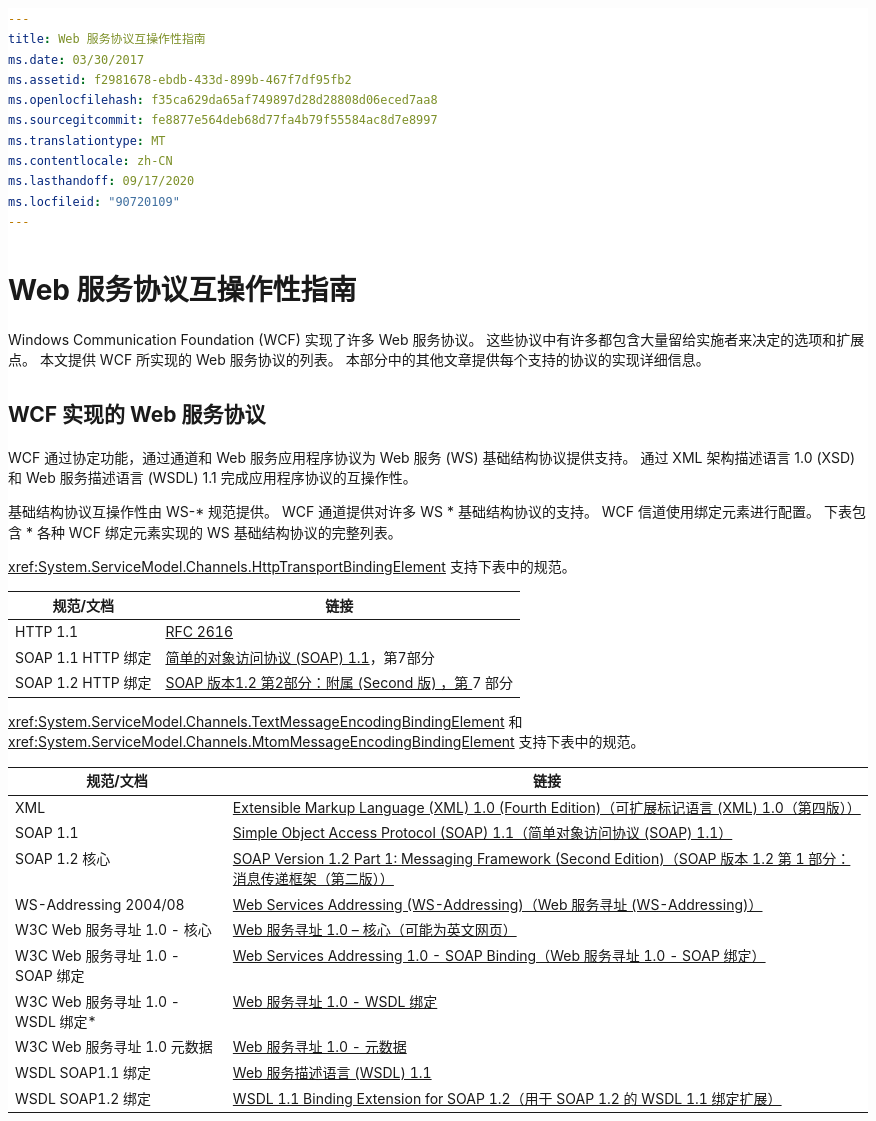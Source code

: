 ```yaml
---
title: Web 服务协议互操作性指南
ms.date: 03/30/2017
ms.assetid: f2981678-ebdb-433d-899b-467f7df95fb2
ms.openlocfilehash: f35ca629da65af749897d28d28808d06eced7aa8
ms.sourcegitcommit: fe8877e564deb68d77fa4b79f55584ac8d7e8997
ms.translationtype: MT
ms.contentlocale: zh-CN
ms.lasthandoff: 09/17/2020
ms.locfileid: "90720109"
---
```

# <a name="web-services-protocols-interoperability-guide"></a>Web 服务协议互操作性指南

Windows Communication Foundation (WCF) 实现了许多 Web 服务协议。 这些协议中有许多都包含大量留给实施者来决定的选项和扩展点。 本文提供 WCF 所实现的 Web 服务协议的列表。 本部分中的其他文章提供每个支持的协议的实现详细信息。

## <a name="web-services-protocols-implemented-by-wcf"></a>WCF 实现的 Web 服务协议

WCF 通过协定功能，通过通道和 Web 服务应用程序协议为 Web 服务 (WS) 基础结构协议提供支持。 通过 XML 架构描述语言 1.0 (XSD) 和 Web 服务描述语言 (WSDL) 1.1 完成应用程序协议的互操作性。

基础结构协议互操作性由 WS-* 规范提供。 WCF 通道提供对许多 WS \* 基础结构协议的支持。 WCF 信道使用绑定元素进行配置。 下表包含 \* 各种 WCF 绑定元素实现的 WS 基础结构协议的完整列表。

<xref:System.ServiceModel.Channels.HttpTransportBindingElement> 支持下表中的规范。

|规范/文档|链接|
|-----------------------------|----------|
|HTTP 1.1|[RFC 2616](https://www.rfc-editor.org/rfc/rfc2616.txt)|
|SOAP 1.1 HTTP 绑定|[简单的对象访问协议 (SOAP) 1.1](https://www.w3.org/TR/2000/NOTE-SOAP-20000508/)，第7部分|
|SOAP 1.2 HTTP 绑定|[SOAP 版本1.2 第2部分：附属 (Second 版) ，第 ](https://www.w3.org/TR/soap12-part2/)7 部分|

<xref:System.ServiceModel.Channels.TextMessageEncodingBindingElement> 和 <xref:System.ServiceModel.Channels.MtomMessageEncodingBindingElement> 支持下表中的规范。

|规范/文档|链接|
|-----------------------------|----------|
|XML|[Extensible Markup Language (XML) 1.0 (Fourth Edition)（可扩展标记语言 (XML) 1.0（第四版））](https://www.w3.org/TR/REC-xml/)|
|SOAP 1.1|[Simple Object Access Protocol (SOAP) 1.1（简单对象访问协议 (SOAP) 1.1）](https://www.w3.org/TR/2000/NOTE-SOAP-20000508/)|
|SOAP 1.2 核心|[SOAP Version 1.2 Part 1: Messaging Framework (Second Edition)（SOAP 版本 1.2 第 1 部分：消息传递框架（第二版））](https://www.w3.org/TR/2007/REC-soap12-part1-20070427/)|
|WS-Addressing 2004/08|[Web Services Addressing (WS-Addressing)（Web 服务寻址 (WS-Addressing)）](https://www.w3.org/Submission/2004/SUBM-ws-addressing-20040810/)|
|W3C Web 服务寻址 1.0 - 核心|[Web 服务寻址 1.0 – 核心（可能为英文网页）](https://www.w3.org/TR/2006/REC-ws-addr-core-20060509/)|
|W3C Web 服务寻址 1.0 - SOAP 绑定|[Web Services Addressing 1.0 - SOAP Binding（Web 服务寻址 1.0 - SOAP 绑定）](https://www.w3.org/TR/2006/REC-ws-addr-soap-20060509/)|
|W3C Web 服务寻址 1.0 - WSDL 绑定*|[Web 服务寻址 1.0 - WSDL 绑定](https://www.w3.org/TR/2006/CR-ws-addr-wsdl-20060529/)|
|W3C Web 服务寻址 1.0 元数据|[Web 服务寻址 1.0 - 元数据](https://www.w3.org/TR/ws-addr-metadata/)|
|WSDL SOAP1.1 绑定|[Web 服务描述语言 (WSDL) 1.1](https://www.w3.org/TR/wsdl/)|
|WSDL SOAP1.2 绑定|[WSDL 1.1 Binding Extension for SOAP 1.2（用于 SOAP 1.2 的 WSDL 1.1 绑定扩展）](https://www.w3.org/Submission/wsdl11soap12/)|
